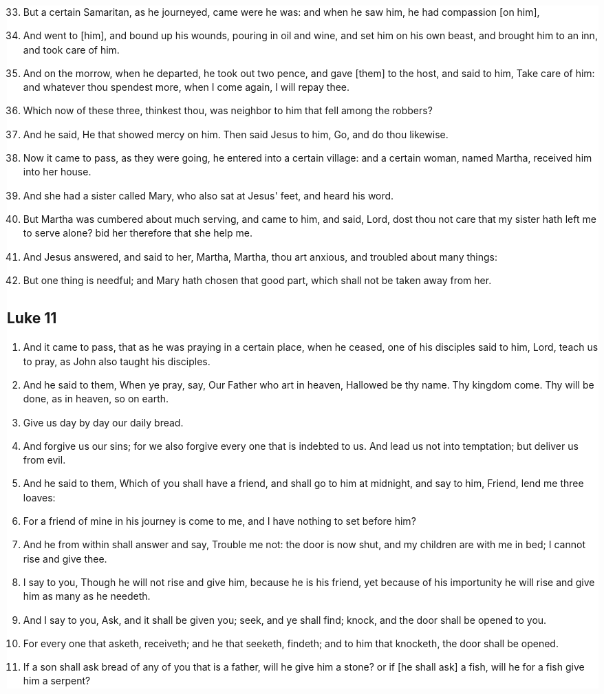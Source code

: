 33. But a certain Samaritan, as he journeyed, came were he was: and when he saw him, he had compassion [on him],

34. And went to [him], and bound up his wounds, pouring in oil and wine, and set him on his own beast, and brought him to an inn, and took care of him.

35. And on the morrow, when he departed, he took out two pence, and gave [them] to the host, and said to him, Take care of him: and whatever thou spendest more, when I come again, I will repay thee.

36. Which now of these three, thinkest thou, was neighbor to him that fell among the robbers?

37. And he said, He that showed mercy on him. Then said Jesus to him, Go, and do thou likewise.

38. Now it came to pass, as they were going, he entered into a certain village: and a certain woman, named Martha, received him into her house.

39. And she had a sister called Mary, who also sat at Jesus' feet, and heard his word.

40. But Martha was cumbered about much serving, and came to him, and said, Lord, dost thou not care that my sister hath left me to serve alone? bid her therefore that she help me.

41. And Jesus answered, and said to her, Martha, Martha, thou art anxious, and troubled about many things:

42. But one thing is needful; and Mary hath chosen that good part, which shall not be taken away from her.

## Luke 11

1. And it came to pass, that as he was praying in a certain place, when he ceased, one of his disciples said to him, Lord, teach us to pray, as John also taught his disciples.

2. And he said to them, When ye pray, say, Our Father who art in heaven, Hallowed be thy name. Thy kingdom come. Thy will be done, as in heaven, so on earth.

3. Give us day by day our daily bread.

4. And forgive us our sins; for we also forgive every one that is indebted to us. And lead us not into temptation; but deliver us from evil.

5. And he said to them, Which of you shall have a friend, and shall go to him at midnight, and say to him, Friend, lend me three loaves:

6. For a friend of mine in his journey is come to me, and I have nothing to set before him?

7. And he from within shall answer and say, Trouble me not: the door is now shut, and my children are with me in bed; I cannot rise and give thee.

8. I say to you, Though he will not rise and give him, because he is his friend, yet because of his importunity he will rise and give him as many as he needeth.

9. And I say to you, Ask, and it shall be given you; seek, and ye shall find; knock, and the door shall be opened to you.

10. For every one that asketh, receiveth; and he that seeketh, findeth; and to him that knocketh, the door shall be opened.

11. If a son shall ask bread of any of you that is a father, will he give him a stone? or if [he shall ask] a fish, will he for a fish give him a serpent?
